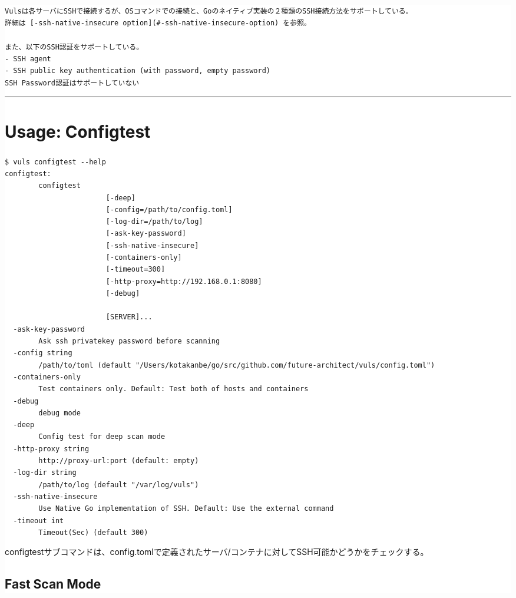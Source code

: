 
    Vulsは各サーバにSSHで接続するが、OSコマンドでの接続と、Goのネイティブ実装の２種類のSSH接続方法をサポートしている。
    詳細は [-ssh-native-insecure option](#-ssh-native-insecure-option) を参照。

    また、以下のSSH認証をサポートしている。
    - SSH agent
    - SSH public key authentication (with password, empty password)
    SSH Password認証はサポートしていない

----

# Usage: Configtest

```
$ vuls configtest --help
configtest:
        configtest
                        [-deep]
                        [-config=/path/to/config.toml]
                        [-log-dir=/path/to/log]
                        [-ask-key-password]
                        [-ssh-native-insecure]
                        [-containers-only]
                        [-timeout=300]
                        [-http-proxy=http://192.168.0.1:8080]
                        [-debug]

                        [SERVER]...
  -ask-key-password
        Ask ssh privatekey password before scanning
  -config string
        /path/to/toml (default "/Users/kotakanbe/go/src/github.com/future-architect/vuls/config.toml")
  -containers-only
        Test containers only. Default: Test both of hosts and containers
  -debug
        debug mode
  -deep
        Config test for deep scan mode
  -http-proxy string
        http://proxy-url:port (default: empty)
  -log-dir string
        /path/to/log (default "/var/log/vuls")
  -ssh-native-insecure
        Use Native Go implementation of SSH. Default: Use the external command
  -timeout int
        Timeout(Sec) (default 300)
```

configtestサブコマンドは、config.tomlで定義されたサーバ/コンテナに対してSSH可能かどうかをチェックする。

## Fast Scan Mode
